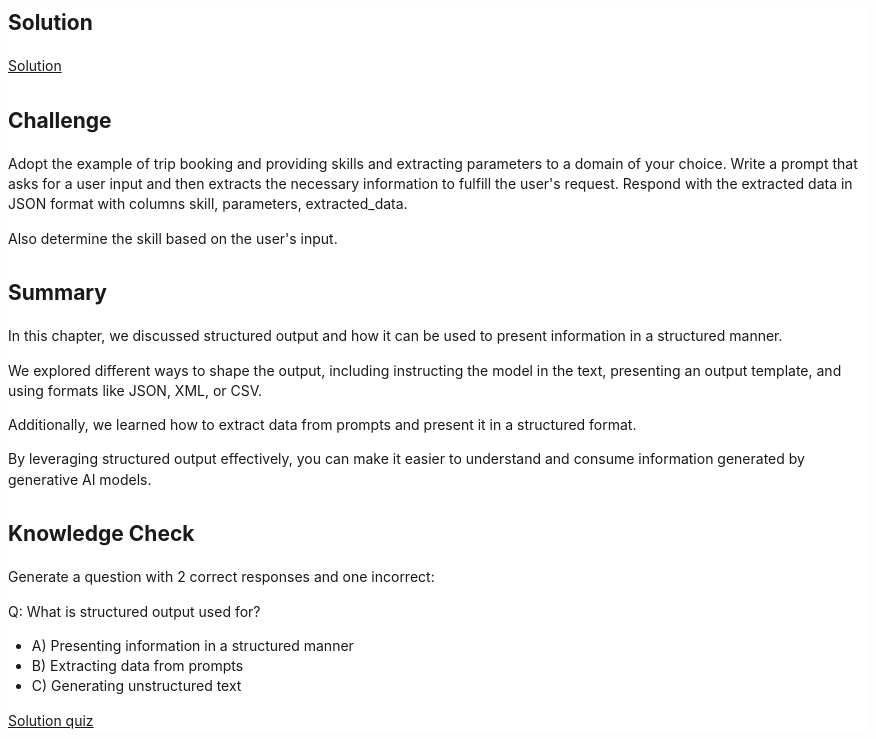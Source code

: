 ## Solution

[Solution](./solution/solution.md)

## Challenge

Adopt the example of trip booking and providing skills and extracting parameters to a domain of your choice. Write a prompt that asks for a user input and then extracts the necessary information to fulfill the user's request. Respond with the extracted data in JSON format with columns skill, parameters, extracted_data.

Also determine the skill based on the user's input.

## Summary

In this chapter, we discussed structured output and how it can be used to present information in a structured manner.

We explored different ways to shape the output, including instructing the model in the text, presenting an output template, and using formats like JSON, XML, or CSV.

Additionally, we learned how to extract data from prompts and present it in a structured format.

By leveraging structured output effectively, you can make it easier to understand and consume information generated by generative AI models.

## Knowledge Check

Generate a question with 2 correct responses and one incorrect:

Q: What is structured output used for?

- A) Presenting information in a structured manner
- B) Extracting data from prompts
- C) Generating unstructured text



[Solution quiz](./solution/solution-quiz.md)
